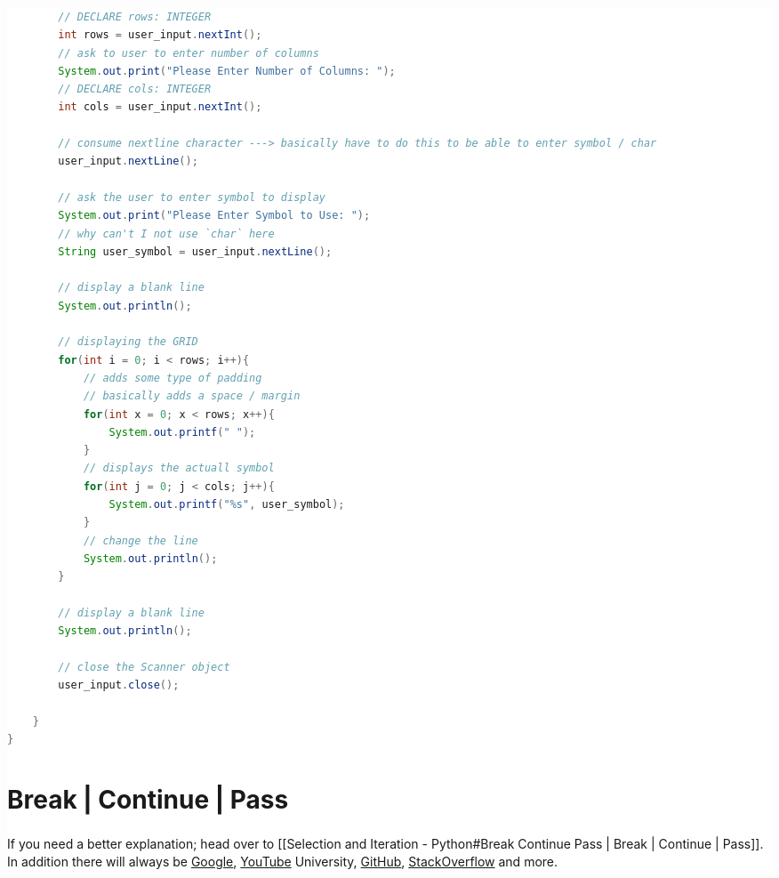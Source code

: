 ```java
        // DECLARE rows: INTEGER
        int rows = user_input.nextInt();
        // ask to user to enter number of columns
        System.out.print("Please Enter Number of Columns: ");
        // DECLARE cols: INTEGER
        int cols = user_input.nextInt();
        
        // consume nextline character ---> basically have to do this to be able to enter symbol / char
        user_input.nextLine();

        // ask the user to enter symbol to display
        System.out.print("Please Enter Symbol to Use: ");
        // why can't I not use `char` here
        String user_symbol = user_input.nextLine();

        // display a blank line
        System.out.println();

        // displaying the GRID
        for(int i = 0; i < rows; i++){
            // adds some type of padding
            // basically adds a space / margin
            for(int x = 0; x < rows; x++){
                System.out.printf(" ");
            }
            // displays the actuall symbol
            for(int j = 0; j < cols; j++){
                System.out.printf("%s", user_symbol);
            }
            // change the line
            System.out.println();
        }

        // display a blank line
        System.out.println();

        // close the Scanner object
        user_input.close();

    }
}

```

# Break | Continue | Pass

If you need a better explanation; head over to [[Selection and Iteration - Python#Break Continue Pass | Break | Continue | Pass]].
In addition there will always be [Google](https://www.google.com), [YouTube](https://www.youtube.com) University, [GitHub](https://www.github.com), [StackOverflow](https://www.stackoverflow.com) and more.
